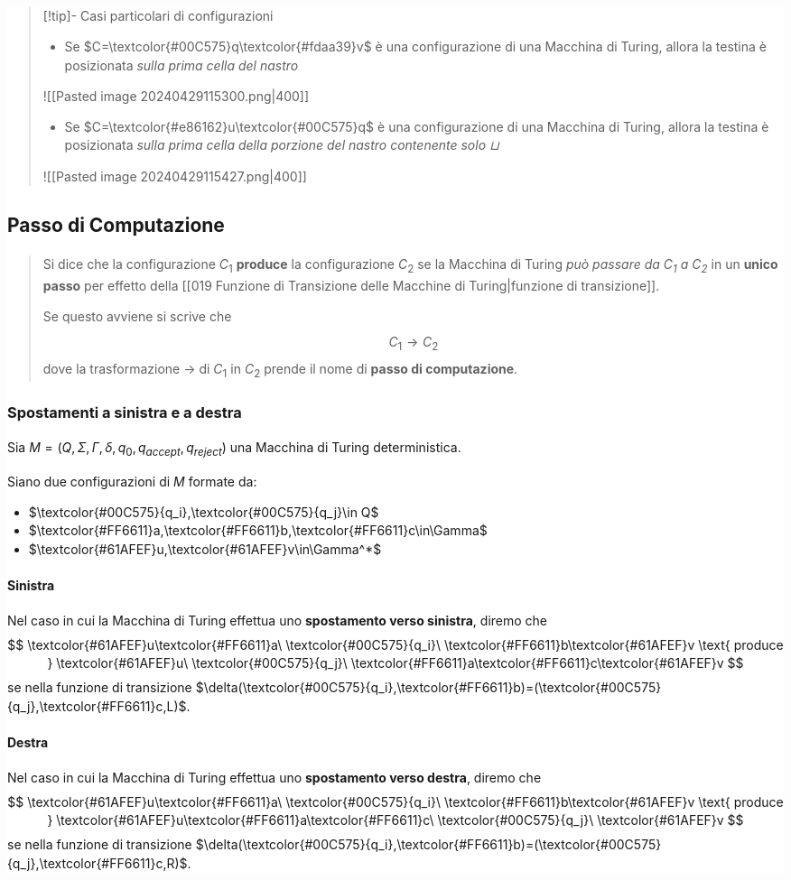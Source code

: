 > [!tip]- Casi particolari di configurazioni
>- Se $C=\textcolor{#00C575}q\textcolor{#fdaa39}v$ è una configurazione di una Macchina di Turing, allora la testina è posizionata *sulla prima cella del nastro*
>
>![[Pasted image 20240429115300.png|400]]
>
>- Se $C=\textcolor{#e86162}u\textcolor{#00C575}q$ è una configurazione di una Macchina di Turing, allora la testina è posizionata *sulla prima cella della porzione del nastro contenente solo $\sqcup$*
>
>![[Pasted image 20240429115427.png|400]]

## Passo di Computazione
>Si dice che la configurazione $C_1$ **produce** la configurazione $C_2$ se la Macchina di Turing *può passare da $C_1$ a $C_2$* in un **unico passo** per effetto della [[019 Funzione di Transizione delle Macchine di Turing|funzione di transizione]].
>
>Se questo avviene si scrive che $$C_1\to C_2$$
>dove la trasformazione $\to$ di $C_1$ in $C_2$ prende il nome di **passo di computazione**.

### Spostamenti a sinistra e a destra
Sia $M=(Q,\Sigma, \Gamma,\delta,q_0,q_{accept}, q_{reject})$ una Macchina di Turing deterministica.

Siano due configurazioni di $M$ formate da: 
- $\textcolor{#00C575}{q_i},\textcolor{#00C575}{q_j}\in Q$
- $\textcolor{#FF6611}a,\textcolor{#FF6611}b,\textcolor{#FF6611}c\in\Gamma$
- $\textcolor{#61AFEF}u,\textcolor{#61AFEF}v\in\Gamma^*$

#### Sinistra
Nel caso in cui la Macchina di Turing effettua uno **spostamento verso sinistra**, diremo che 
$$
\textcolor{#61AFEF}u\textcolor{#FF6611}a\ \textcolor{#00C575}{q_i}\ \textcolor{#FF6611}b\textcolor{#61AFEF}v
\text{ produce }
\textcolor{#61AFEF}u\ \textcolor{#00C575}{q_j}\ \textcolor{#FF6611}a\textcolor{#FF6611}c\textcolor{#61AFEF}v
$$
se nella funzione di transizione $\delta(\textcolor{#00C575}{q_i},\textcolor{#FF6611}b)=(\textcolor{#00C575}{q_j},\textcolor{#FF6611}c,L)$.

#### Destra
Nel caso in cui la Macchina di Turing effettua uno **spostamento verso destra**, diremo che 
$$
\textcolor{#61AFEF}u\textcolor{#FF6611}a\ \textcolor{#00C575}{q_i}\ \textcolor{#FF6611}b\textcolor{#61AFEF}v
\text{ produce }
\textcolor{#61AFEF}u\textcolor{#FF6611}a\textcolor{#FF6611}c\ \textcolor{#00C575}{q_j}\ \textcolor{#61AFEF}v
$$
se nella funzione di transizione $\delta(\textcolor{#00C575}{q_i},\textcolor{#FF6611}b)=(\textcolor{#00C575}{q_j},\textcolor{#FF6611}c,R)$.

